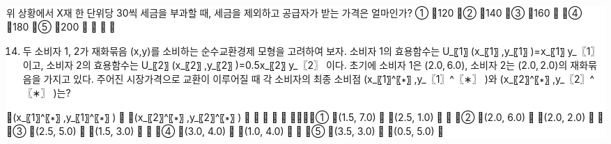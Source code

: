    위 상황에서  X재 한 단위당 30씩 세금을 부과할 때, 세금을 제외하고 공급자가 받는 가격은 얼마인가? 
①
120
②
140
③
160

④
180
⑤
200










14. 두 소비자 1, 2가 재화묶음 (x,y)를 소비하는 순수교환경제 모형을 고려하여 보자. 소비자 1의 효용함수는 U_〖1〗 (x_〖1〗 ,y_〖1〗 )=x_〖1〗 y_〖1〗 이고, 소비자 2의 효용함수는 U_〖2〗 (x_〖2〗 ,y_〖2〗 )=0.5x_〖2〗 y_〖2〗 이다. 초기에 소비자 1은 (2.0, 6.0), 소비자 2는 (2.0, 2.0)의 재화묶음을 가지고 있다. 주어진 시장가격으로 교환이 이루어질 때 각 소비자의 최종 소비점 (x_〖1〗^〖∗〗 ,y_〖1〗^〖∗〗 )와 (x_〖2〗^〖∗〗 ,y_〖2〗^〖∗〗 )는? 

(x_〖1〗^〖∗〗 ,y_〖1〗^〖∗〗 )

(x_〖2〗^〖∗〗 ,y_〖2〗^〖∗〗 )








①
(1.5, 7.0)

(2.5, 1.0)


②
(2.0, 6.0)

(2.0, 2.0)


③
(2.5, 5.0)

(1.5, 3.0)


④
(3.0, 4.0)

(1.0, 4.0)


⑤
(3.5, 3.0)

(0.5, 5.0)
